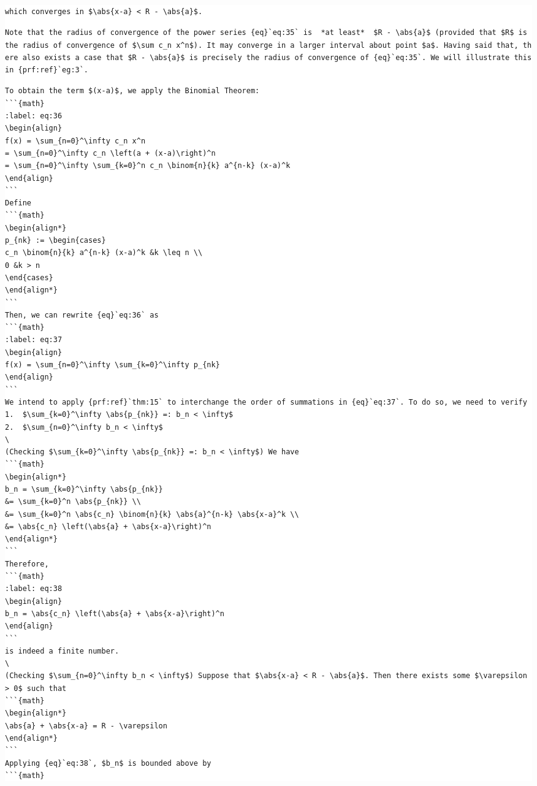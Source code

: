 ````{prf:theorem} Taylor's Theorem
which converges in $\abs{x-a} < R - \abs{a}$.
````
````{prf:remark}
Note that the radius of convergence of the power series {eq}`eq:35` is  *at least*  $R - \abs{a}$ (provided that $R$ is the radius of convergence of $\sum c_n x^n$). It may converge in a larger interval about point $a$. Having said that, there also exists a case that $R - \abs{a}$ is precisely the radius of convergence of {eq}`eq:35`. We will illustrate this in {prf:ref}`eg:3`.
````
````{prf:proof}
To obtain the term $(x-a)$, we apply the Binomial Theorem:
```{math}
:label: eq:36
\begin{align}
f(x) = \sum_{n=0}^\infty c_n x^n
= \sum_{n=0}^\infty c_n \left(a + (x-a)\right)^n
= \sum_{n=0}^\infty \sum_{k=0}^n c_n \binom{n}{k} a^{n-k} (x-a)^k
\end{align}
```
Define 
```{math}
\begin{align*}
p_{nk} := \begin{cases}
c_n \binom{n}{k} a^{n-k} (x-a)^k &k \leq n \\ 
0 &k > n
\end{cases}
\end{align*}
```
Then, we can rewrite {eq}`eq:36` as 
```{math}
:label: eq:37
\begin{align}
f(x) = \sum_{n=0}^\infty \sum_{k=0}^\infty p_{nk}
\end{align}
```
We intend to apply {prf:ref}`thm:15` to interchange the order of summations in {eq}`eq:37`. To do so, we need to verify 
1.  $\sum_{k=0}^\infty \abs{p_{nk}} =: b_n < \infty$
2.  $\sum_{n=0}^\infty b_n < \infty$
\
(Checking $\sum_{k=0}^\infty \abs{p_{nk}} =: b_n < \infty$) We have 
```{math}
\begin{align*}
b_n = \sum_{k=0}^\infty \abs{p_{nk}}
&= \sum_{k=0}^n \abs{p_{nk}} \\ 
&= \sum_{k=0}^n \abs{c_n} \binom{n}{k} \abs{a}^{n-k} \abs{x-a}^k \\ 
&= \abs{c_n} \left(\abs{a} + \abs{x-a}\right)^n
\end{align*}
```
Therefore, 
```{math}
:label: eq:38
\begin{align}
b_n = \abs{c_n} \left(\abs{a} + \abs{x-a}\right)^n
\end{align}
```
is indeed a finite number.
\
(Checking $\sum_{n=0}^\infty b_n < \infty$) Suppose that $\abs{x-a} < R - \abs{a}$. Then there exists some $\varepsilon > 0$ such that 
```{math}
\begin{align*}
\abs{a} + \abs{x-a} = R - \varepsilon
\end{align*}
```
Applying {eq}`eq:38`, $b_n$ is bounded above by 
```{math}
````
